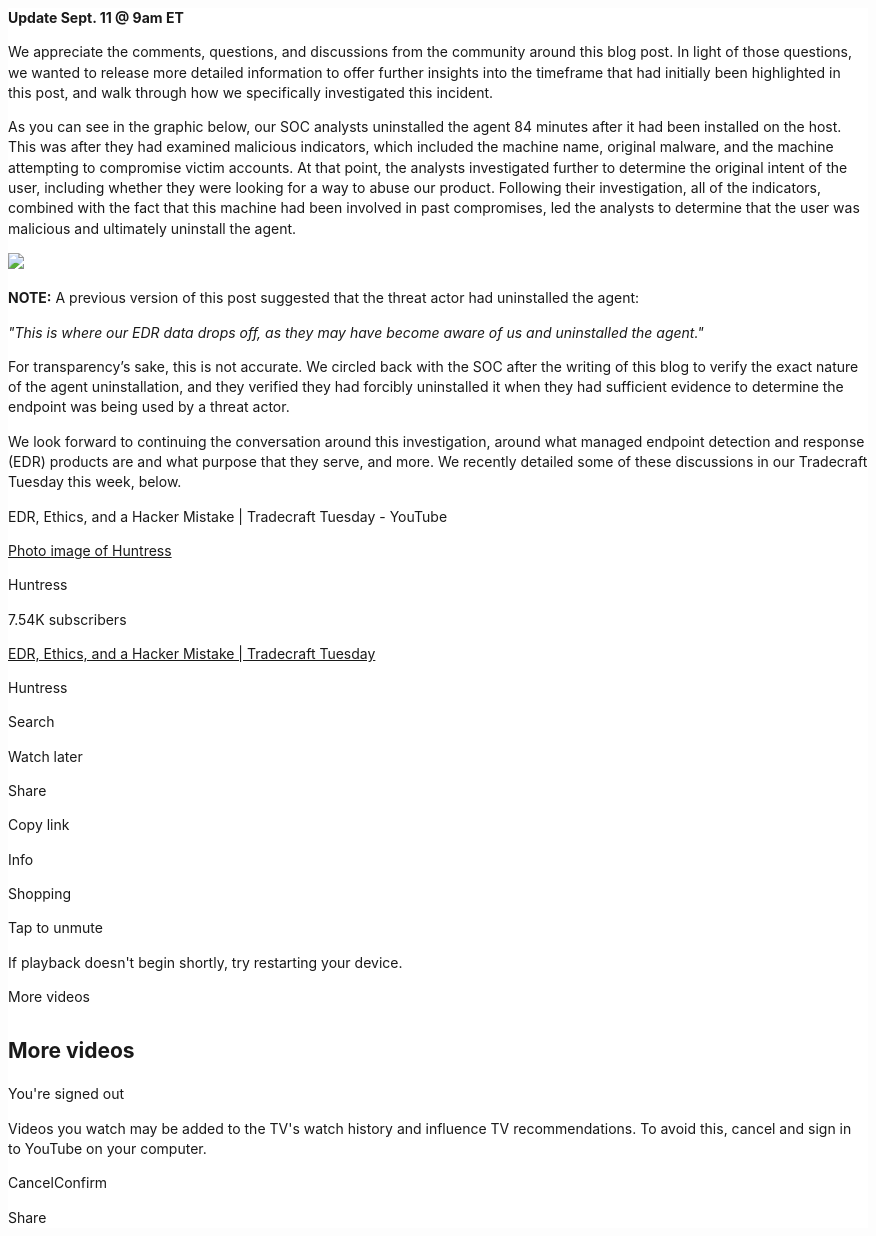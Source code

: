**Update Sept. 11 @ 9am ET**

We appreciate the comments, questions, and discussions from the community around this blog post. In light of those questions, we wanted to release more detailed information to offer further insights into the timeframe that had initially been highlighted in this post, and walk through how we specifically investigated this incident.

As you can see in the graphic below, our SOC analysts uninstalled the agent 84 minutes after it had been installed on the host. This was after they had examined malicious indicators, which included the machine name, original malware, and the machine attempting to compromise victim accounts. At that point, the analysts investigated further to determine the original intent of the user, including whether they were looking for a way to abuse our product. Following their investigation, all of the indicators, combined with the fact that this machine had been involved in past compromises, led the analysts to determine that the user was malicious and ultimately uninstall the agent.

![](https://cdn.builder.io/api/v1/image/assets%2FYJIGb4i01jvw0SRdL5Bt%2F72c80f114dc149019051b6852a9e3b7a)

**NOTE:** A previous version of this post suggested that the threat actor had uninstalled the agent:

_"This is where our EDR data drops off, as they may have become aware of us and uninstalled the agent."_

For transparency’s sake, this is not accurate. We circled back with the SOC after the writing of this blog to verify the exact nature of the agent uninstallation, and they verified they had forcibly uninstalled it when they had sufficient evidence to determine the endpoint was being used by a threat actor.

We look forward to continuing the conversation around this investigation, around what managed endpoint detection and response (EDR) products are and what purpose that they serve, and more. We recently detailed some of these discussions in our Tradecraft Tuesday this week, below.

EDR, Ethics, and a Hacker Mistake \| Tradecraft Tuesday - YouTube

[Photo image of Huntress](https://www.youtube.com/channel/UCykrmYP5ANJFWGWJckUJlAA?embeds_referring_euri=https%3A%2F%2Fwww.huntress.com%2F)

Huntress

7.54K subscribers

[EDR, Ethics, and a Hacker Mistake \| Tradecraft Tuesday](https://www.youtube.com/watch?v=TDghdvAuO90)

Huntress

Search

Watch later

Share

Copy link

Info

Shopping

Tap to unmute

If playback doesn't begin shortly, try restarting your device.

More videos

## More videos

You're signed out

Videos you watch may be added to the TV's watch history and influence TV recommendations. To avoid this, cancel and sign in to YouTube on your computer.

CancelConfirm

Share